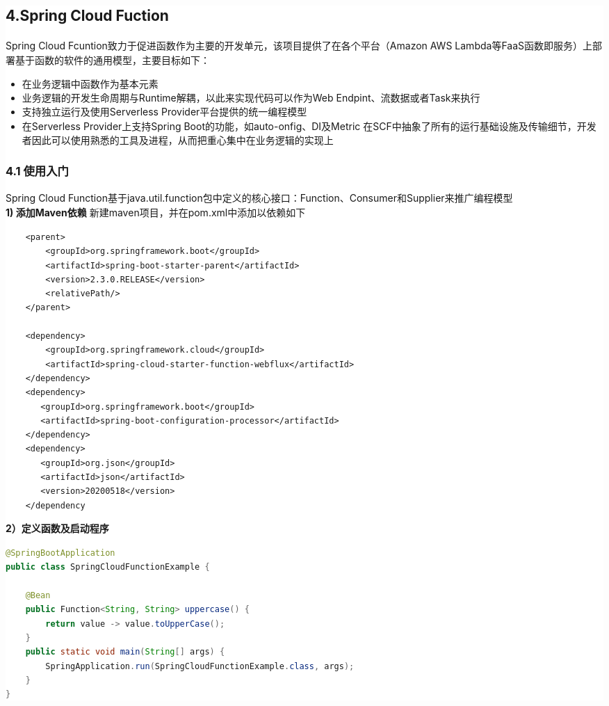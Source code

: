 ## 4.Spring Cloud Fuction

Spring Cloud Fcuntion致力于促进函数作为主要的开发单元，该项目提供了在各个平台（Amazon AWS Lambda等FaaS函数即服务）上部署基于函数的软件的通用模型，主要目标如下：

+ 在业务逻辑中函数作为基本元素
+ 业务逻辑的开发生命周期与Runtime解耦，以此来实现代码可以作为Web Endpint、流数据或者Task来执行
+ 支持独立运行及使用Serverless Provider平台提供的统一编程模型
+ 在Serverless Provider上支持Spring Boot的功能，如auto-onfig、DI及Metric
在SCF中抽象了所有的运行基础设施及传输细节，开发者因此可以使用熟悉的工具及进程，从而把重心集中在业务逻辑的实现上

### 4.1 使用入门

Spring Cloud Function基于java.util.function包中定义的核心接口：Function、Consumer和Supplier来推广编程模型  
**1) 添加Maven依赖**
新建maven项目，并在pom.xml中添加以依赖如下
```
    <parent>
        <groupId>org.springframework.boot</groupId>
        <artifactId>spring-boot-starter-parent</artifactId>
        <version>2.3.0.RELEASE</version>
        <relativePath/>
    </parent>

    <dependency>
        <groupId>org.springframework.cloud</groupId>
        <artifactId>spring-cloud-starter-function-webflux</artifactId>
    </dependency>
    <dependency>
       <groupId>org.springframework.boot</groupId>
       <artifactId>spring-boot-configuration-processor</artifactId>
    </dependency>
    <dependency>
       <groupId>org.json</groupId>
       <artifactId>json</artifactId>
       <version>20200518</version>
    </dependency
```

**2）定义函数及启动程序**

```java
@SpringBootApplication
public class SpringCloudFunctionExample {

    @Bean
    public Function<String, String> uppercase() {
        return value -> value.toUpperCase();
    }
    public static void main(String[] args) {
        SpringApplication.run(SpringCloudFunctionExample.class, args);
    }
}
```
